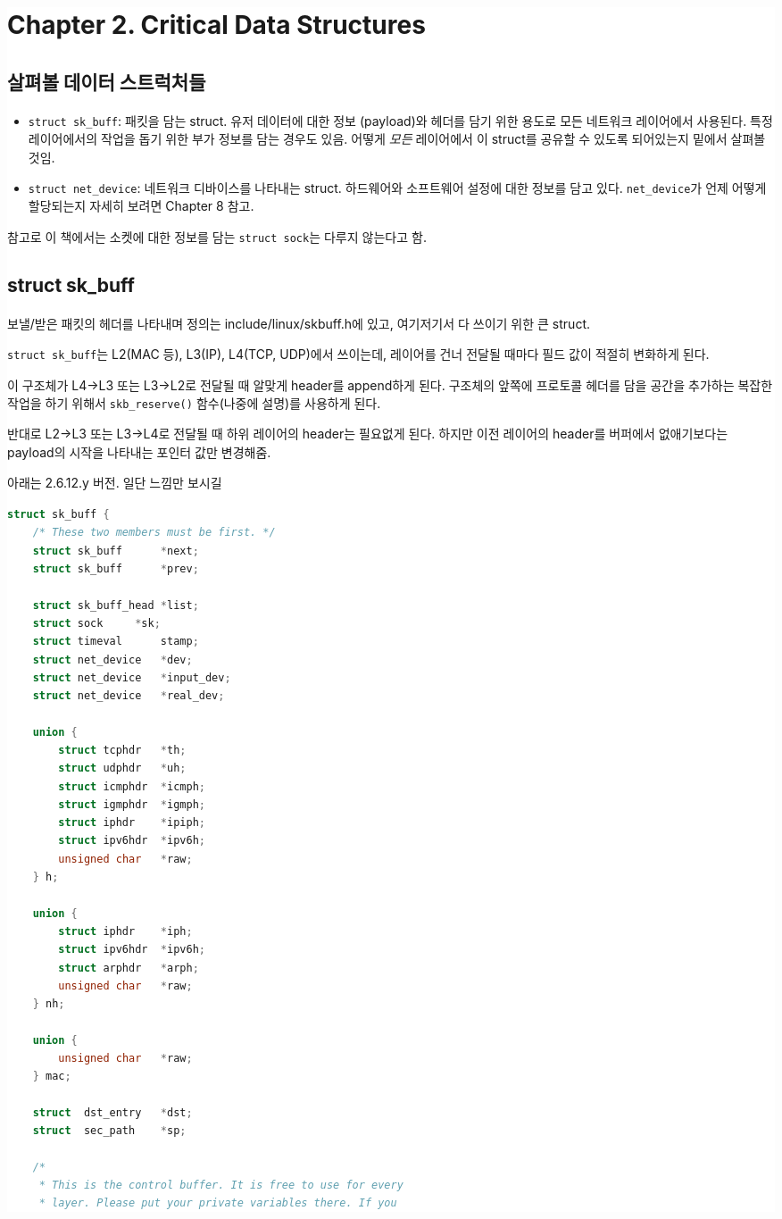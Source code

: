 # Chapter 2. Critical Data Structures

## 살펴볼 데이터 스트럭처들

* `struct sk_buff`: 패킷을 담는 struct. 유저 데이터에 대한 정보 (payload)와 헤더를 담기 위한 용도로 모든 네트워크 레이어에서 사용된다. 특정 레이어에서의 작업을 돕기 위한 부가 정보를 담는 경우도 있음. 어떻게 *모든* 레이어에서 이 struct를 공유할 수 있도록 되어있는지 밑에서 살펴볼 것임.

* `struct net_device`: 네트워크 디바이스를 나타내는 struct. 하드웨어와 소프트웨어 설정에 대한 정보를 담고 있다. `net_device`가 언제 어떻게 할당되는지 자세히 보려면 Chapter 8 참고.

참고로 이 책에서는 소켓에 대한 정보를 담는 `struct sock`는 다루지 않는다고 함.

## struct sk_buff
보낼/받은 패킷의 헤더를 나타내며 정의는 include/linux/skbuff.h에 있고, 여기저기서 다 쓰이기 위한 큰 struct.

`struct sk_buff`는 L2(MAC 등), L3(IP), L4(TCP, UDP)에서 쓰이는데, 레이어를 건너 전달될 때마다 필드 값이 적절히 변화하게 된다.

이 구조체가 L4->L3 또는 L3->L2로 전달될 때 알맞게 header를 append하게 된다. 구조체의 앞쪽에 프로토콜 헤더를 담을 공간을 추가하는 복잡한 작업을 하기 위해서 `skb_reserve()` 함수(나중에 설명)를 사용하게 된다.

반대로 L2->L3 또는 L3->L4로 전달될 때 하위 레이어의 header는 필요없게 된다. 하지만 이전 레이어의 header를 버퍼에서 없애기보다는 payload의 시작을 나타내는 포인터 값만 변경해줌.

아래는 2.6.12.y 버전. 일단 느낌만 보시길
```c
struct sk_buff {
	/* These two members must be first. */
	struct sk_buff		*next;
	struct sk_buff		*prev;

	struct sk_buff_head	*list;
	struct sock		*sk;
	struct timeval		stamp;
	struct net_device	*dev;
	struct net_device	*input_dev;
	struct net_device	*real_dev;

	union {
		struct tcphdr	*th;
		struct udphdr	*uh;
		struct icmphdr	*icmph;
		struct igmphdr	*igmph;
		struct iphdr	*ipiph;
		struct ipv6hdr	*ipv6h;
		unsigned char	*raw;
	} h;

	union {
		struct iphdr	*iph;
		struct ipv6hdr	*ipv6h;
		struct arphdr	*arph;
		unsigned char	*raw;
	} nh;

	union {
	  	unsigned char 	*raw;
	} mac;

	struct  dst_entry	*dst;
	struct	sec_path	*sp;

	/*
	 * This is the control buffer. It is free to use for every
	 * layer. Please put your private variables there. If you
```